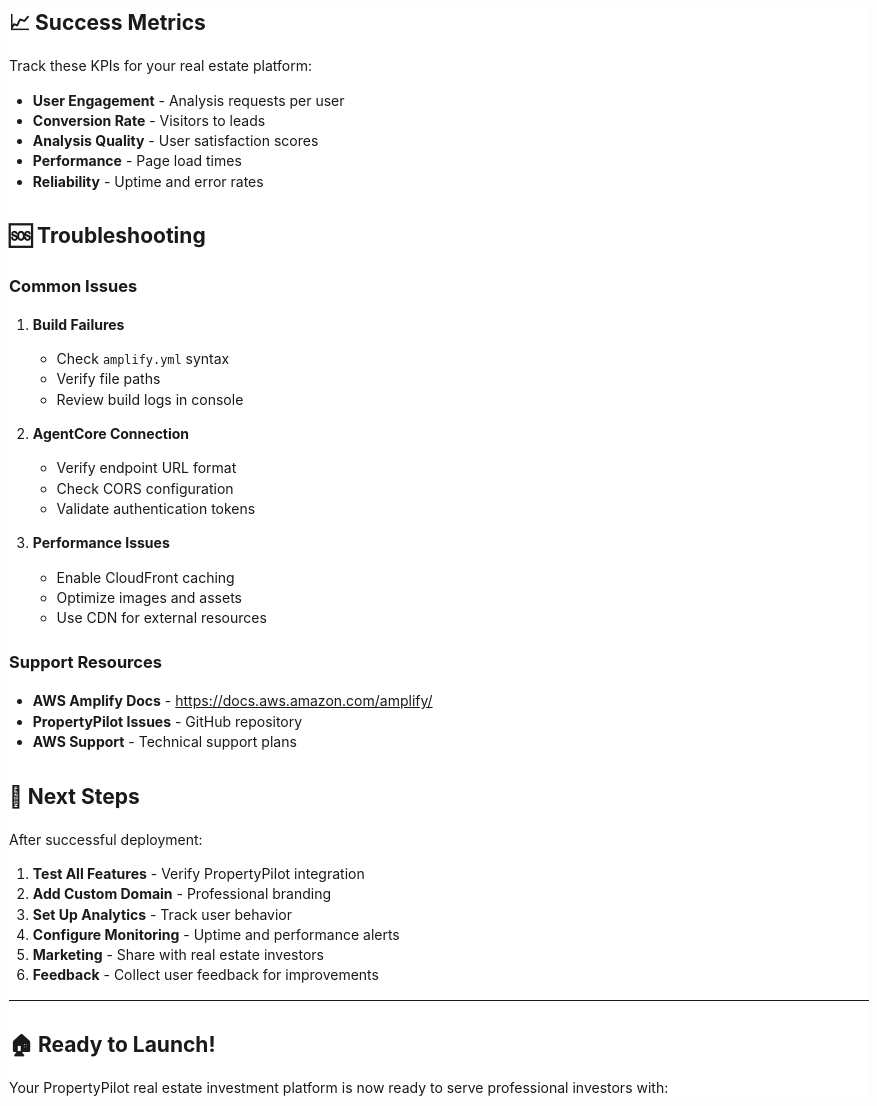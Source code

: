 ## 📈 Success Metrics

Track these KPIs for your real estate platform:
- **User Engagement** - Analysis requests per user
- **Conversion Rate** - Visitors to leads
- **Analysis Quality** - User satisfaction scores
- **Performance** - Page load times
- **Reliability** - Uptime and error rates

## 🆘 Troubleshooting

### **Common Issues**

1. **Build Failures**
   - Check `amplify.yml` syntax
   - Verify file paths
   - Review build logs in console

2. **AgentCore Connection**
   - Verify endpoint URL format
   - Check CORS configuration
   - Validate authentication tokens

3. **Performance Issues**
   - Enable CloudFront caching
   - Optimize images and assets
   - Use CDN for external resources

### **Support Resources**
- **AWS Amplify Docs** - https://docs.aws.amazon.com/amplify/
- **PropertyPilot Issues** - GitHub repository
- **AWS Support** - Technical support plans

## 🎯 Next Steps

After successful deployment:

1. **Test All Features** - Verify PropertyPilot integration
2. **Add Custom Domain** - Professional branding
3. **Set Up Analytics** - Track user behavior
4. **Configure Monitoring** - Uptime and performance alerts
5. **Marketing** - Share with real estate investors
6. **Feedback** - Collect user feedback for improvements

---

## 🏠 Ready to Launch!

Your PropertyPilot real estate investment platform is now ready to serve professional investors with:
